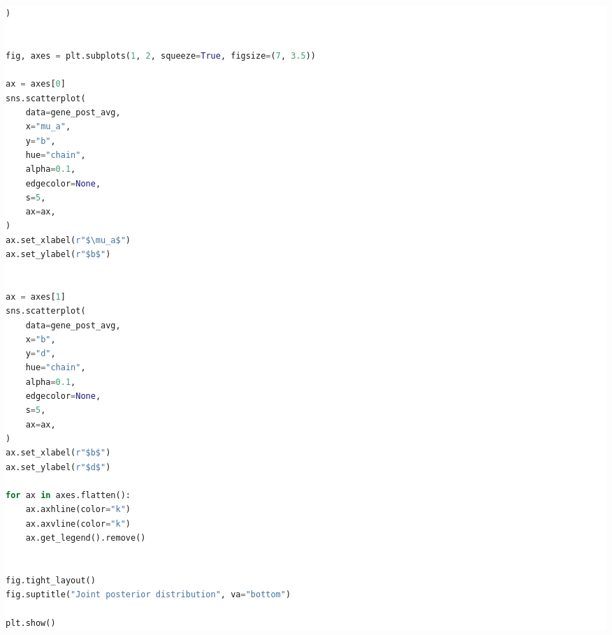 ```python
)


fig, axes = plt.subplots(1, 2, squeeze=True, figsize=(7, 3.5))

ax = axes[0]
sns.scatterplot(
    data=gene_post_avg,
    x="mu_a",
    y="b",
    hue="chain",
    alpha=0.1,
    edgecolor=None,
    s=5,
    ax=ax,
)
ax.set_xlabel(r"$\mu_a$")
ax.set_ylabel(r"$b$")


ax = axes[1]
sns.scatterplot(
    data=gene_post_avg,
    x="b",
    y="d",
    hue="chain",
    alpha=0.1,
    edgecolor=None,
    s=5,
    ax=ax,
)
ax.set_xlabel(r"$b$")
ax.set_ylabel(r"$d$")

for ax in axes.flatten():
    ax.axhline(color="k")
    ax.axvline(color="k")
    ax.get_legend().remove()


fig.tight_layout()
fig.suptitle("Joint posterior distribution", va="bottom")

plt.show()
```


